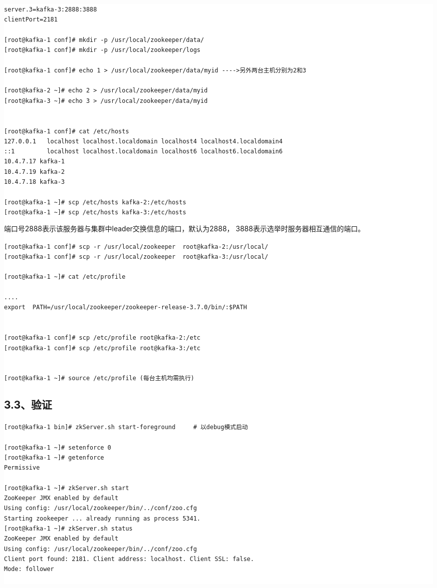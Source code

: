 ```shell
server.3=kafka-3:2888:3888
clientPort=2181

[root@kafka-1 conf]# mkdir -p /usr/local/zookeeper/data/
[root@kafka-1 conf]# mkdir -p /usr/local/zookeeper/logs

[root@kafka-1 conf]# echo 1 > /usr/local/zookeeper/data/myid ---->另外两台主机分别为2和3

[root@kafka-2 ~]# echo 2 > /usr/local/zookeeper/data/myid
[root@kafka-3 ~]# echo 3 > /usr/local/zookeeper/data/myid 

  
[root@kafka-1 conf]# cat /etc/hosts
127.0.0.1   localhost localhost.localdomain localhost4 localhost4.localdomain4
::1         localhost localhost.localdomain localhost6 localhost6.localdomain6
10.4.7.17 kafka-1
10.4.7.19 kafka-2
10.4.7.18 kafka-3

[root@kafka-1 ~]# scp /etc/hosts kafka-2:/etc/hosts
[root@kafka-1 ~]# scp /etc/hosts kafka-3:/etc/hosts
```

端口号2888表示该服务器与集群中leader交换信息的端口，默认为2888， 3888表示选举时服务器相互通信的端口。

```shell
[root@kafka-1 conf]# scp -r /usr/local/zookeeper  root@kafka-2:/usr/local/
[root@kafka-1 conf]# scp -r /usr/local/zookeeper  root@kafka-3:/usr/local/

[root@kafka-1 ~]# cat /etc/profile

....
export  PATH=/usr/local/zookeeper/zookeeper-release-3.7.0/bin/:$PATH


[root@kafka-1 conf]# scp /etc/profile root@kafka-2:/etc
[root@kafka-1 conf]# scp /etc/profile root@kafka-3:/etc


[root@kafka-1 ~]# source /etc/profile (每台主机均需执行)
```

## 3.3、验证 

```shell
[root@kafka-1 bin]# zkServer.sh start-foreground     # 以debug模式启动

[root@kafka-1 ~]# setenforce 0
[root@kafka-1 ~]# getenforce
Permissive

[root@kafka-1 ~]# zkServer.sh start
ZooKeeper JMX enabled by default
Using config: /usr/local/zookeeper/bin/../conf/zoo.cfg
Starting zookeeper ... already running as process 5341.
[root@kafka-1 ~]# zkServer.sh status
ZooKeeper JMX enabled by default
Using config: /usr/local/zookeeper/bin/../conf/zoo.cfg
Client port found: 2181. Client address: localhost. Client SSL: false.
Mode: follower


```
